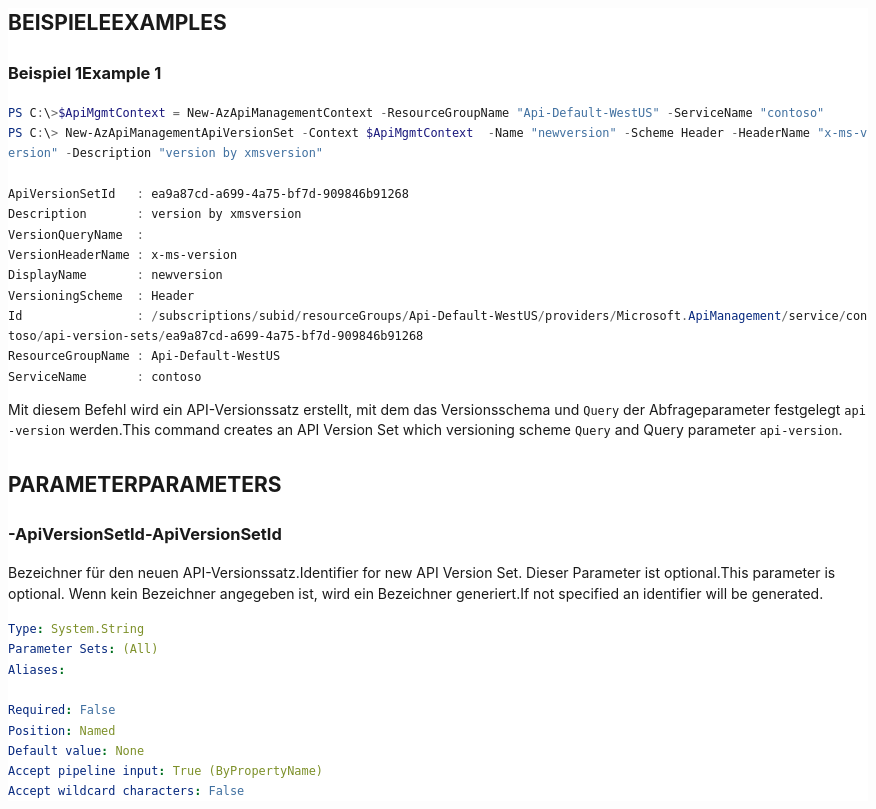 ## <span data-ttu-id="c53a6-107">BEISPIELE</span><span class="sxs-lookup"><span data-stu-id="c53a6-107">EXAMPLES</span></span>

### <span data-ttu-id="c53a6-108">Beispiel 1</span><span class="sxs-lookup"><span data-stu-id="c53a6-108">Example 1</span></span>
```powershell
PS C:\>$ApiMgmtContext = New-AzApiManagementContext -ResourceGroupName "Api-Default-WestUS" -ServiceName "contoso"
PS C:\> New-AzApiManagementApiVersionSet -Context $ApiMgmtContext  -Name "newversion" -Scheme Header -HeaderName "x-ms-version" -Description "version by xmsversion"

ApiVersionSetId   : ea9a87cd-a699-4a75-bf7d-909846b91268
Description       : version by xmsversion
VersionQueryName  :
VersionHeaderName : x-ms-version
DisplayName       : newversion
VersioningScheme  : Header
Id                : /subscriptions/subid/resourceGroups/Api-Default-WestUS/providers/Microsoft.ApiManagement/service/contoso/api-version-sets/ea9a87cd-a699-4a75-bf7d-909846b91268
ResourceGroupName : Api-Default-WestUS
ServiceName       : contoso
```

<span data-ttu-id="c53a6-109">Mit diesem Befehl wird ein API-Versionssatz erstellt, mit dem das Versionsschema und `Query` der Abfrageparameter festgelegt `api-version` werden.</span><span class="sxs-lookup"><span data-stu-id="c53a6-109">This command creates an API Version Set which versioning scheme `Query` and Query parameter `api-version`.</span></span>

## <span data-ttu-id="c53a6-110">PARAMETER</span><span class="sxs-lookup"><span data-stu-id="c53a6-110">PARAMETERS</span></span>

### <span data-ttu-id="c53a6-111">-ApiVersionSetId</span><span class="sxs-lookup"><span data-stu-id="c53a6-111">-ApiVersionSetId</span></span>
<span data-ttu-id="c53a6-112">Bezeichner für den neuen API-Versionssatz.</span><span class="sxs-lookup"><span data-stu-id="c53a6-112">Identifier for new API Version Set.</span></span>
<span data-ttu-id="c53a6-113">Dieser Parameter ist optional.</span><span class="sxs-lookup"><span data-stu-id="c53a6-113">This parameter is optional.</span></span>
<span data-ttu-id="c53a6-114">Wenn kein Bezeichner angegeben ist, wird ein Bezeichner generiert.</span><span class="sxs-lookup"><span data-stu-id="c53a6-114">If not specified an identifier will be generated.</span></span>

```yaml
Type: System.String
Parameter Sets: (All)
Aliases:

Required: False
Position: Named
Default value: None
Accept pipeline input: True (ByPropertyName)
Accept wildcard characters: False
```
